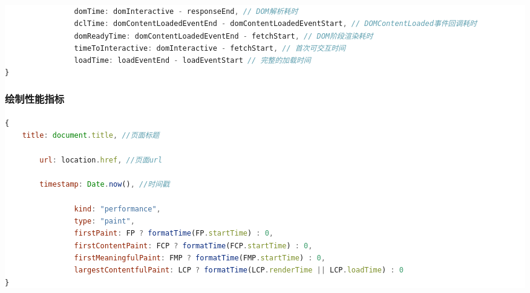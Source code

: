 ```javascript
				domTime: domInteractive - responseEnd, // DOM解析耗时
				dclTime: domContentLoadedEventEnd - domContentLoadedEventStart, // DOMContentLoaded事件回调耗时
				domReadyTime: domContentLoadedEventEnd - fetchStart, // DOM阶段渲染耗时
				timeToInteractive: domInteractive - fetchStart, // 首次可交互时间
				loadTime: loadEventEnd - loadEventStart // 完整的加载时间
}
```

### 绘制性能指标

```javascript
{
	title: document.title, //页面标题

    	url: location.href, //页面url

    	timestamp: Date.now(), //时间戳

				kind: "performance",
				type: "paint",
				firstPaint: FP ? formatTime(FP.startTime) : 0,
				firstContentPaint: FCP ? formatTime(FCP.startTime) : 0,
				firstMeaningfulPaint: FMP ? formatTime(FMP.startTime) : 0,
				largestContentfulPaint: LCP ? formatTime(LCP.renderTime || LCP.loadTime) : 0
}
```

